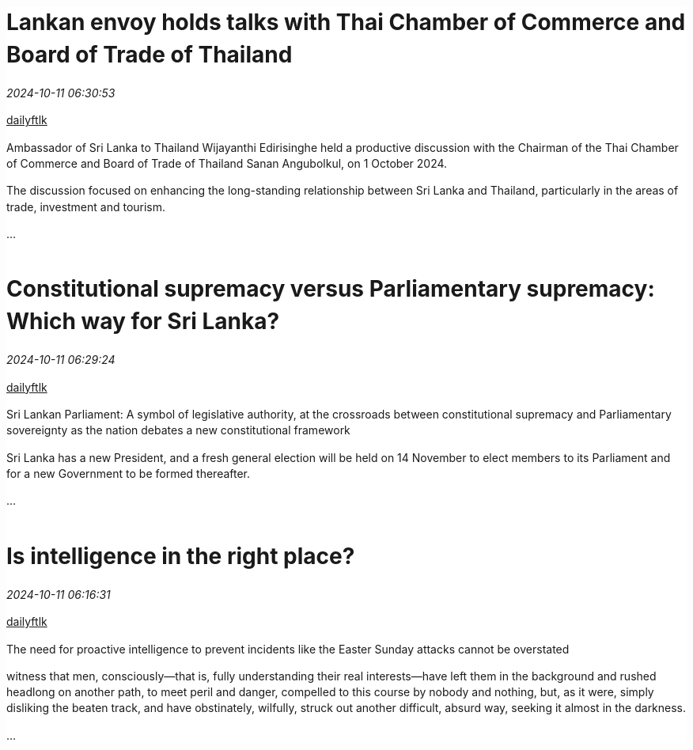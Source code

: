 # Lankan envoy holds talks with Thai Chamber of Commerce and Board of Trade of Thailand

*2024-10-11 06:30:53*

[dailyftlk](https://www.ft.lk/business/Lankan-envoy-holds-talks-with-Thai-Chamber-of-Commerce-and-Board-of-Trade-of-Thailand/34-767821)

Ambassador of Sri Lanka to Thailand Wijayanthi Edirisinghe held a productive discussion with the Chairman of the Thai Chamber of Commerce and Board of Trade of Thailand Sanan Angubolkul, on 1 October 2024.

The discussion focused on enhancing the long-standing relationship between Sri Lanka and Thailand, particularly in the areas of trade, investment and tourism.

...



# Constitutional supremacy versus Parliamentary supremacy: Which way for Sri Lanka?

*2024-10-11 06:29:24*

[dailyftlk](https://www.ft.lk/columns/Constitutional-supremacy-versus-Parliamentary-supremacy-Which-way-for-Sri-Lanka/4-767820)

Sri Lankan Parliament: A symbol of legislative authority, at the crossroads between constitutional supremacy and Parliamentary sovereignty as the nation debates a new constitutional framework

Sri Lanka has a new President, and a fresh general election will be held on 14 November to elect members to its Parliament and for a new Government to be formed thereafter.

...



# Is intelligence in the right place?

*2024-10-11 06:16:31*

[dailyftlk](https://www.ft.lk/columns/Is-intelligence-in-the-right-place/4-767811)

The need for proactive intelligence to prevent incidents like the Easter Sunday attacks cannot be overstated

witness that men, consciously—that is, fully understanding their real interests—have left them in the background and rushed headlong on another path, to meet peril and danger, compelled to this course by nobody and nothing, but, as it were, simply disliking the beaten track, and have obstinately, wilfully, struck out another difficult, absurd way, seeking it almost in the darkness.

...

